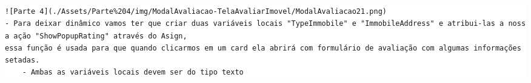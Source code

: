 	![Parte 4](./Assets/Parte%204/img/ModalAvaliacao-TelaAvaliarImovel/ModalAvaliacao21.png)
	- Para deixar dinâmico vamos ter que criar duas variáveis locais "TypeImmobile" e "ImmobileAddress" e atribui-las a nossa ação "ShowPopupRating" através do Asign,
   	essa função é usada para que quando clicarmos em um card ela abrirá com formulário de avaliação com algumas informações setadas.
		- Ambas as variáveis locais devem ser do tipo texto 